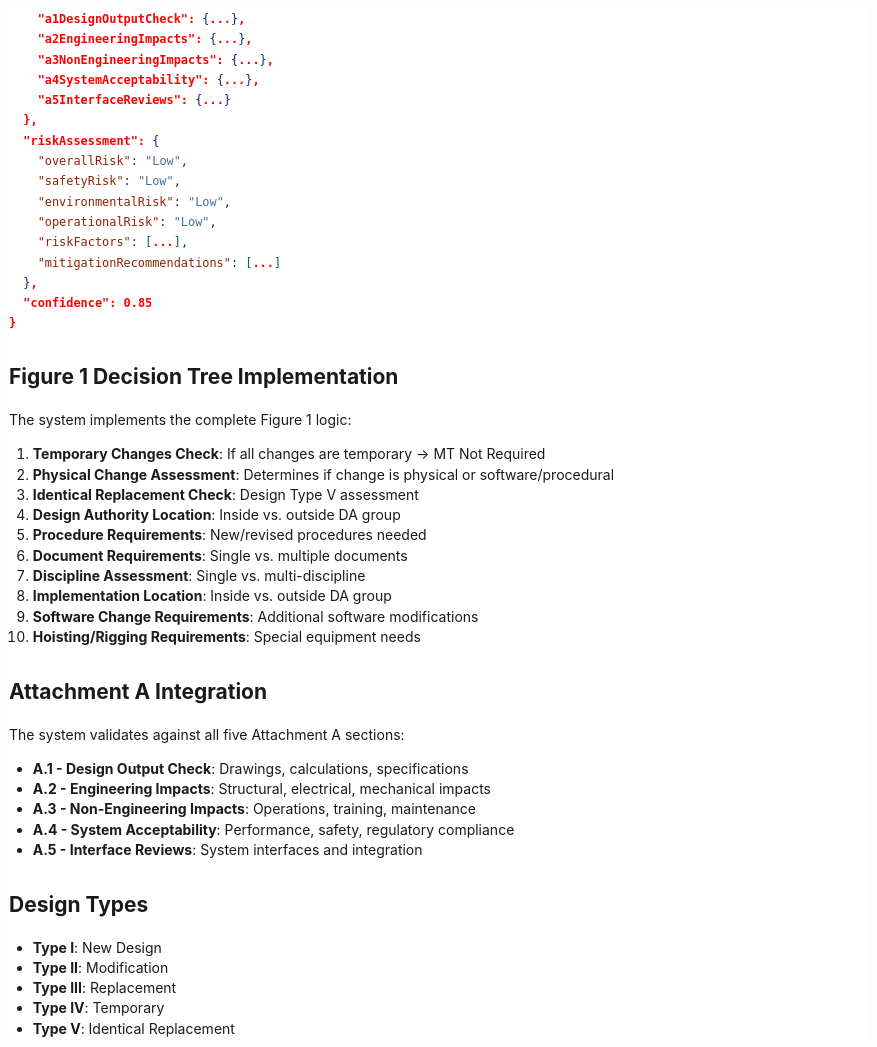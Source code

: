 ```json
    "a1DesignOutputCheck": {...},
    "a2EngineeringImpacts": {...},
    "a3NonEngineeringImpacts": {...},
    "a4SystemAcceptability": {...},
    "a5InterfaceReviews": {...}
  },
  "riskAssessment": {
    "overallRisk": "Low",
    "safetyRisk": "Low",
    "environmentalRisk": "Low",
    "operationalRisk": "Low",
    "riskFactors": [...],
    "mitigationRecommendations": [...]
  },
  "confidence": 0.85
}
```

## Figure 1 Decision Tree Implementation

The system implements the complete Figure 1 logic:

1. **Temporary Changes Check**: If all changes are temporary → MT Not Required
2. **Physical Change Assessment**: Determines if change is physical or software/procedural
3. **Identical Replacement Check**: Design Type V assessment
4. **Design Authority Location**: Inside vs. outside DA group
5. **Procedure Requirements**: New/revised procedures needed
6. **Document Requirements**: Single vs. multiple documents
7. **Discipline Assessment**: Single vs. multi-discipline
8. **Implementation Location**: Inside vs. outside DA group
9. **Software Change Requirements**: Additional software modifications
10. **Hoisting/Rigging Requirements**: Special equipment needs

## Attachment A Integration

The system validates against all five Attachment A sections:

- **A.1 - Design Output Check**: Drawings, calculations, specifications
- **A.2 - Engineering Impacts**: Structural, electrical, mechanical impacts
- **A.3 - Non-Engineering Impacts**: Operations, training, maintenance
- **A.4 - System Acceptability**: Performance, safety, regulatory compliance
- **A.5 - Interface Reviews**: System interfaces and integration

## Design Types

- **Type I**: New Design
- **Type II**: Modification
- **Type III**: Replacement
- **Type IV**: Temporary
- **Type V**: Identical Replacement
